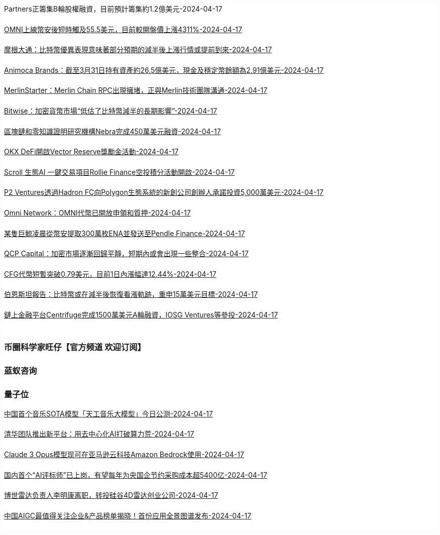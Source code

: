 Partners正籌集B輪股權融資，目前預計籌集約1.2億美元-2024-04-17</a><br/><br/><a target=_blank rel=nofollow href="https://www.panewslab.com/zh_hk/sqarticledetails/335z66giFt.html" >OMNI上線幣安後短時觸及55.5美元，目前較開盤價上漲4311%-2024-04-17</a><br/><br/><a target=_blank rel=nofollow href="https://www.panewslab.com/zh_hk/sqarticledetails/iat7eo9oFt.html" >摩根大通：比特幣優異表現意味著部分預期的減半後上漲行情或提前到來-2024-04-17</a><br/><br/><a target=_blank rel=nofollow href="https://www.panewslab.com/zh_hk/sqarticledetails/alwmzslrFt.html" >Animoca Brands：截至3月31日持有資產約26.5億美元，現金及穩定幣餘額為2.91億美元-2024-04-17</a><br/><br/><a target=_blank rel=nofollow href="https://www.panewslab.com/zh_hk/sqarticledetails/pmyq6yv0Ft.html" >MerlinStarter：Merlin Chain RPC出現擁堵，正與Merlin技術團隊溝通-2024-04-17</a><br/><br/><a target=_blank rel=nofollow href="https://www.panewslab.com/zh_hk/sqarticledetails/qkrwq8j9Ft.html" >Bitwise：加密貨幣市場“低估了比特幣減半的長期影響”-2024-04-17</a><br/><br/><a target=_blank rel=nofollow href="https://www.panewslab.com/zh_hk/sqarticledetails/4vcjrzckFt.html" >區塊鏈和零知識證明研究機構Nebra完成450萬美元融資-2024-04-17</a><br/><br/><a target=_blank rel=nofollow href="https://www.panewslab.com/zh_hk/sqarticledetails/pduzh3lhFt.html" >OKX DeFi開啟Vector Reserve獎勵金活動-2024-04-17</a><br/><br/><a target=_blank rel=nofollow href="https://www.panewslab.com/zh_hk/sqarticledetails/svrx3ke8Ft.html" >Scroll 生態AI 一鍵交易項目Rollie Finance空投積分活動開啟-2024-04-17</a><br/><br/><a target=_blank rel=nofollow href="https://www.panewslab.com/zh_hk/sqarticledetails/li6jj41rFt.html" >P2 Ventures透過Hadron FC向Polygon生態系統的新創公司創辦人承諾投資5,000萬美元-2024-04-17</a><br/><br/><a target=_blank rel=nofollow href="https://www.panewslab.com/zh_hk/sqarticledetails/7ig7wt96Ft.html" >Omni Network：OMNI代幣已開放申領和質押-2024-04-17</a><br/><br/><a target=_blank rel=nofollow href="https://www.panewslab.com/zh_hk/sqarticledetails/k2smn7eaFt.html" >某隻巨鯨凌晨從幣安提取300萬枚ENA並發送至Pendle Finance-2024-04-17</a><br/><br/><a target=_blank rel=nofollow href="https://www.panewslab.com/zh_hk/sqarticledetails/dbqk6f3yFt.html" >QCP Capital：加密市場逐漸回歸平靜，短期內或會出現一些整合-2024-04-17</a><br/><br/><a target=_blank rel=nofollow href="https://www.panewslab.com/zh_hk/sqarticledetails/d1ekmql0Ft.html" >CFG代幣短暫突破0.79美元，目前1日內漲幅達12.44%-2024-04-17</a><br/><br/><a target=_blank rel=nofollow href="https://www.panewslab.com/zh_hk/sqarticledetails/cg8zb363Ft.html" >伯恩斯坦報告：比特幣或在減半後恢復看漲軌跡，重申15萬美元目標-2024-04-17</a><br/><br/><a target=_blank rel=nofollow href="https://www.panewslab.com/zh_hk/sqarticledetails/a4hm49h6Ft.html" >鏈上金融平台Centrifuge完成1500萬美元A輪融資，IOSG Ventures等參投-2024-04-17</a><br/><br/>







###  币圈科学家旺仔【官方频道 欢迎订阅】







###  蓝蚁咨询







###  量子位

<a target=_blank rel=nofollow href="https://www.qbitai.com/2024/04/136054.html" >中国首个音乐SOTA模型「天工音乐大模型」今日公测-2024-04-17</a><br/><br/><a target=_blank rel=nofollow href="https://www.qbitai.com/2024/04/136016.html" >清华团队推出新平台：用去中心化AI打破算力荒-2024-04-17</a><br/><br/><a target=_blank rel=nofollow href="https://www.qbitai.com/2024/04/136005.html" >Claude 3 Opus模型现可在亚马逊云科技Amazon Bedrock使用-2024-04-17</a><br/><br/><a target=_blank rel=nofollow href="https://www.qbitai.com/2024/04/135997.html" >国内首个“AI评标师”已上岗，有望每年为央国企节约采购成本超5400亿-2024-04-17</a><br/><br/><a target=_blank rel=nofollow href="https://www.qbitai.com/2024/04/135906.html" >博世雷达负责人李明康离职，转投硅谷4D雷达创业公司-2024-04-17</a><br/><br/><a target=_blank rel=nofollow href="https://www.qbitai.com/2024/04/135908.html" >中国AIGC最值得关注企业&产品榜单揭晓！首份应用全景图谱发布-2024-04-17</a><br/><br/>
